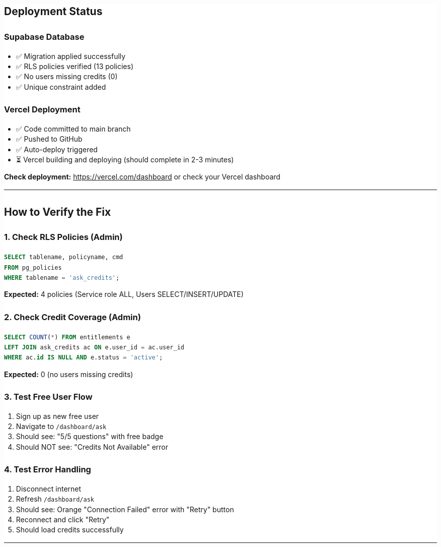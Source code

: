 
## Deployment Status

### Supabase Database
- ✅ Migration applied successfully
- ✅ RLS policies verified (13 policies)
- ✅ No users missing credits (0)
- ✅ Unique constraint added

### Vercel Deployment
- ✅ Code committed to main branch
- ✅ Pushed to GitHub
- ✅ Auto-deploy triggered
- ⏳ Vercel building and deploying (should complete in 2-3 minutes)

**Check deployment:** https://vercel.com/dashboard or check your Vercel dashboard

---

## How to Verify the Fix

### 1. Check RLS Policies (Admin)
```sql
SELECT tablename, policyname, cmd
FROM pg_policies 
WHERE tablename = 'ask_credits';
```

**Expected:** 4 policies (Service role ALL, Users SELECT/INSERT/UPDATE)

### 2. Check Credit Coverage (Admin)
```sql
SELECT COUNT(*) FROM entitlements e
LEFT JOIN ask_credits ac ON e.user_id = ac.user_id
WHERE ac.id IS NULL AND e.status = 'active';
```

**Expected:** 0 (no users missing credits)

### 3. Test Free User Flow
1. Sign up as new free user
2. Navigate to `/dashboard/ask`
3. Should see: "5/5 questions" with free badge
4. Should NOT see: "Credits Not Available" error

### 4. Test Error Handling
1. Disconnect internet
2. Refresh `/dashboard/ask`
3. Should see: Orange "Connection Failed" error with "Retry" button
4. Reconnect and click "Retry"
5. Should load credits successfully

---
